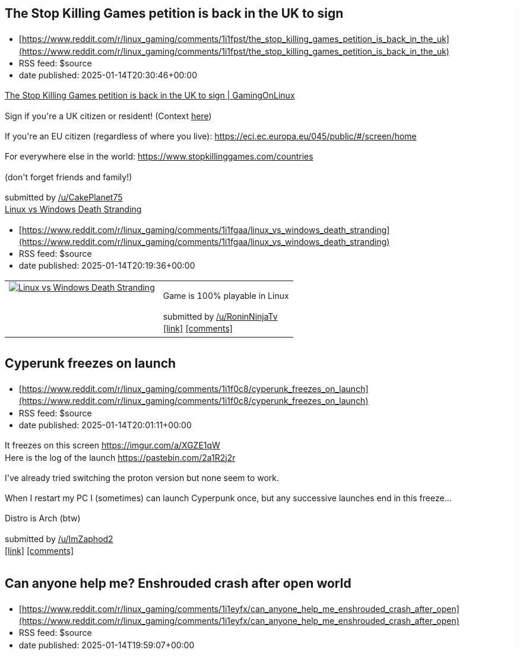 ## The Stop Killing Games petition is back in the UK to sign
 - [https://www.reddit.com/r/linux_gaming/comments/1i1fpst/the_stop_killing_games_petition_is_back_in_the_uk](https://www.reddit.com/r/linux_gaming/comments/1i1fpst/the_stop_killing_games_petition_is_back_in_the_uk)
 - RSS feed: $source
 - date published: 2025-01-14T20:30:46+00:00

<div class="md"><p><a href="https://www.gamingonlinux.com/2025/01/the-stop-killing-games-petition-is-back-in-the-uk-to-sign/">The Stop Killing Games petition is back in the UK to sign | GamingOnLinux</a></p> <p>Sign if you&#39;re a UK citizen or resident! (Context <a href="https://www.youtube.com/watch?v=NQnZ91mUB0E&amp;list=PLheQeINBJzWa6RmeCpWwu0KRHAidNFVTB&amp;index=51">here</a>)</p> <p>If you&#39;re an EU citizen (regardless of where you live): <a href="https://eci.ec.europa.eu/045/public/#/screen/home">https://eci.ec.europa.eu/045/public/#/screen/home</a></p> <p>For everywhere else in the world: <a href="https://www.stopkillinggames.com/countries">https://www.stopkillinggames.com/countries</a></p> <p>(don&#39;t forget friends and family!)</p> </div> &#32; submitted by &#32; <a href="https://www.reddit.com/user/CakePlanet75"> /u/CakePlanet75 </a> <br/> <span><a href="https://www.reddit.com/r/linux_gaming/comments/1i1fpst/the_stop_killing_games_petitio

## Linux vs Windows Death Stranding
 - [https://www.reddit.com/r/linux_gaming/comments/1i1fgaa/linux_vs_windows_death_stranding](https://www.reddit.com/r/linux_gaming/comments/1i1fgaa/linux_vs_windows_death_stranding)
 - RSS feed: $source
 - date published: 2025-01-14T20:19:36+00:00

<table> <tr><td> <a href="https://www.reddit.com/r/linux_gaming/comments/1i1fgaa/linux_vs_windows_death_stranding/"> <img src="https://external-preview.redd.it/yDojxfx7qaMM1nXOsBYoPrZ2gE6U9EYyCh4KE0PNq60.jpg?width=320&amp;crop=smart&amp;auto=webp&amp;s=bfb21b1676cf945430512e8e857bf7193b098837" alt="Linux vs Windows Death Stranding" title="Linux vs Windows Death Stranding" /> </a> </td><td> <div class="md"><p>Game is 100% playable in Linux</p> </div> &#32; submitted by &#32; <a href="https://www.reddit.com/user/RoninNinjaTv"> /u/RoninNinjaTv </a> <br/> <span><a href="https://youtu.be/xgk5MCQRmeA?si=gnepjaiH0yJiaEqn">[link]</a></span> &#32; <span><a href="https://www.reddit.com/r/linux_gaming/comments/1i1fgaa/linux_vs_windows_death_stranding/">[comments]</a></span> </td></tr></table>

## Cyperunk freezes on launch
 - [https://www.reddit.com/r/linux_gaming/comments/1i1f0c8/cyperunk_freezes_on_launch](https://www.reddit.com/r/linux_gaming/comments/1i1f0c8/cyperunk_freezes_on_launch)
 - RSS feed: $source
 - date published: 2025-01-14T20:01:11+00:00

<div class="md"><p>It freezes on this screen <a href="https://imgur.com/a/XGZE1qW">https://imgur.com/a/XGZE1qW</a><br/> Here is the log of the launch <a href="https://pastebin.com/2a1R2j2r">https://pastebin.com/2a1R2j2r</a></p> <p>I&#39;ve already tried switching the proton version but none seem to work.</p> <p>When I restart my PC I (sometimes) can launch Cyperpunk once, but any successive launches end in this freeze...</p> <p>Distro is Arch (btw)</p> </div> &#32; submitted by &#32; <a href="https://www.reddit.com/user/ImZaphod2"> /u/ImZaphod2 </a> <br/> <span><a href="https://www.reddit.com/r/linux_gaming/comments/1i1f0c8/cyperunk_freezes_on_launch/">[link]</a></span> &#32; <span><a href="https://www.reddit.com/r/linux_gaming/comments/1i1f0c8/cyperunk_freezes_on_launch/">[comments]</a></span>

## Can anyone help me? Enshrouded crash after open world
 - [https://www.reddit.com/r/linux_gaming/comments/1i1eyfx/can_anyone_help_me_enshrouded_crash_after_open](https://www.reddit.com/r/linux_gaming/comments/1i1eyfx/can_anyone_help_me_enshrouded_crash_after_open)
 - RSS feed: $source
 - date published: 2025-01-14T19:59:07+00:00
